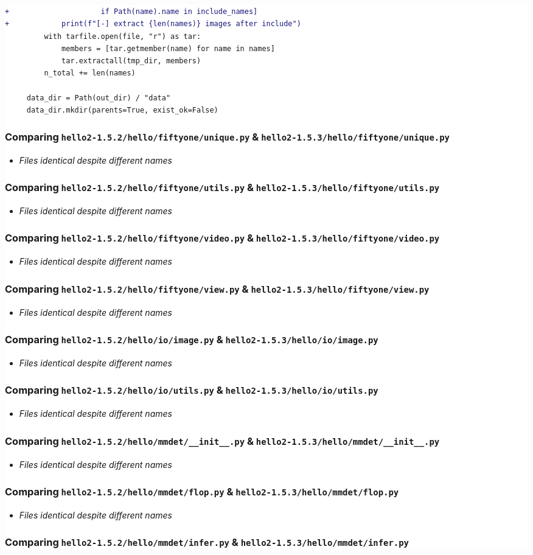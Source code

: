 ```diff
+                     if Path(name).name in include_names]
+            print(f"[-] extract {len(names)} images after include")
         with tarfile.open(file, "r") as tar:
             members = [tar.getmember(name) for name in names]
             tar.extractall(tmp_dir, members)
         n_total += len(names)
 
     data_dir = Path(out_dir) / "data"
     data_dir.mkdir(parents=True, exist_ok=False)
```

### Comparing `hello2-1.5.2/hello/fiftyone/unique.py` & `hello2-1.5.3/hello/fiftyone/unique.py`

 * *Files identical despite different names*

### Comparing `hello2-1.5.2/hello/fiftyone/utils.py` & `hello2-1.5.3/hello/fiftyone/utils.py`

 * *Files identical despite different names*

### Comparing `hello2-1.5.2/hello/fiftyone/video.py` & `hello2-1.5.3/hello/fiftyone/video.py`

 * *Files identical despite different names*

### Comparing `hello2-1.5.2/hello/fiftyone/view.py` & `hello2-1.5.3/hello/fiftyone/view.py`

 * *Files identical despite different names*

### Comparing `hello2-1.5.2/hello/io/image.py` & `hello2-1.5.3/hello/io/image.py`

 * *Files identical despite different names*

### Comparing `hello2-1.5.2/hello/io/utils.py` & `hello2-1.5.3/hello/io/utils.py`

 * *Files identical despite different names*

### Comparing `hello2-1.5.2/hello/mmdet/__init__.py` & `hello2-1.5.3/hello/mmdet/__init__.py`

 * *Files identical despite different names*

### Comparing `hello2-1.5.2/hello/mmdet/flop.py` & `hello2-1.5.3/hello/mmdet/flop.py`

 * *Files identical despite different names*

### Comparing `hello2-1.5.2/hello/mmdet/infer.py` & `hello2-1.5.3/hello/mmdet/infer.py`
